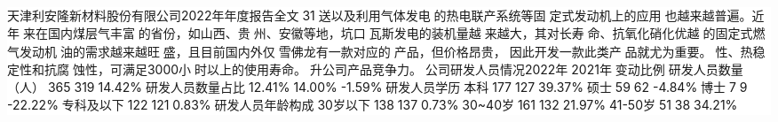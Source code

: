 天津利安隆新材料股份有限公司2022年年度报告全文
31
送以及利用气体发电
的热电联产系统等固
定式发动机上的应用
也越来越普遍。近年
来在国内煤层气丰富
的省份，如山西、贵
州、安徽等地，坑口
瓦斯发电的装机量越
来越大，其对长寿
命、抗氧化硝化优越
的固定式燃气发动机
油的需求越来越旺
盛，且目前国内外仅
雪佛龙有一款对应的
产品，但价格昂贵，
因此开发一款此类产
品就尤为重要。
性、热稳定性和抗腐
蚀性，可满足3000小
时以上的使用寿命。
升公司产品竞争力。
公司研发人员情况2022年
2021年
变动比例
研发人员数量（人）
365
319
14.42%
研发人员数量占比
12.41%
14.00%
-1.59%
研发人员学历
本科
177
127
39.37%
硕士
59
62
-4.84%
博士
7
9
-22.22%
专科及以下
122
121
0.83%
研发人员年龄构成
30岁以下
138
137
0.73%
30~40岁
161
132
21.97%
41-50岁
51
38
34.21%